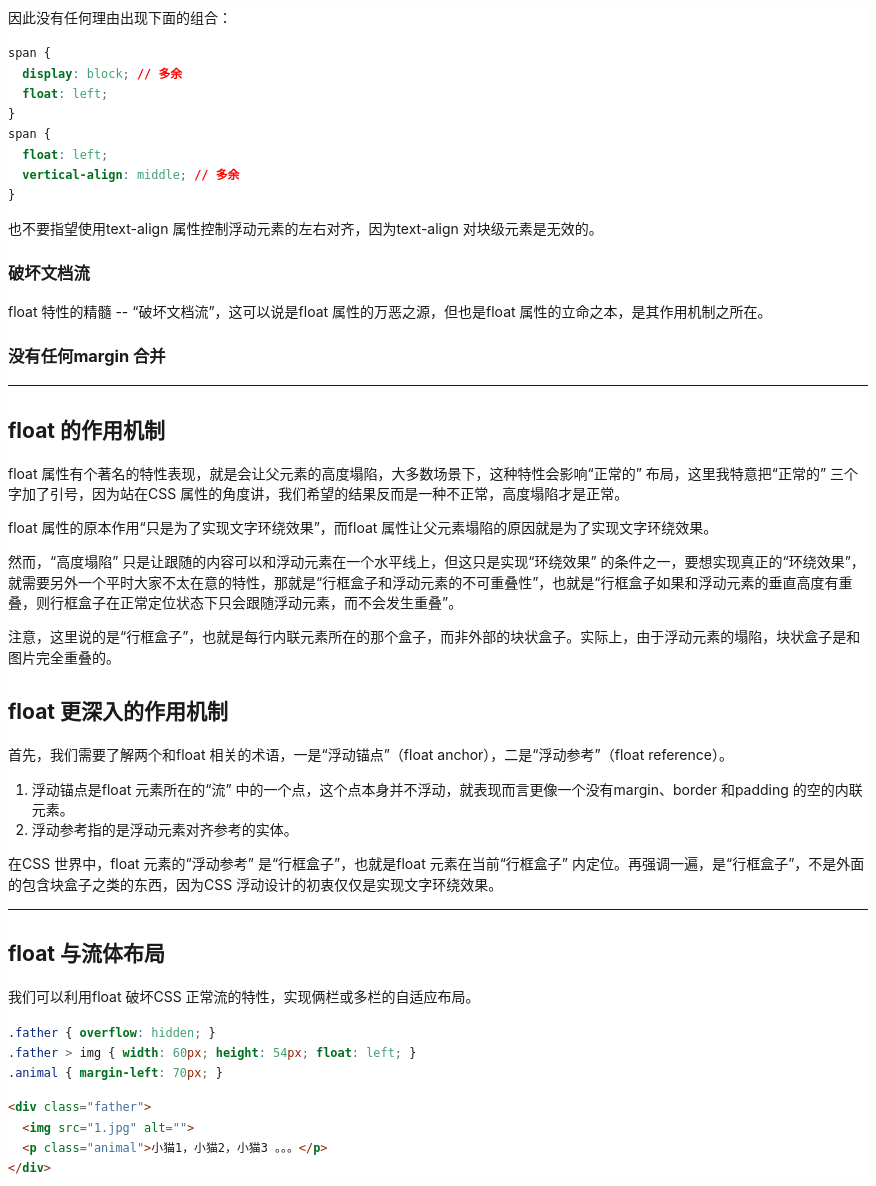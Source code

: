 因此没有任何理由出现下面的组合：
```css
span {
  display: block; // 多余
  float: left;
}
span {
  float: left;
  vertical-align: middle; // 多余
}
```

也不要指望使用text-align 属性控制浮动元素的左右对齐，因为text-align 对块级元素是无效的。

### 破坏文档流
float 特性的精髓 -- “破坏文档流”，这可以说是float 属性的万恶之源，但也是float 属性的立命之本，是其作用机制之所在。

### 没有任何margin 合并

---

## float 的作用机制
float 属性有个著名的特性表现，就是会让父元素的高度塌陷，大多数场景下，这种特性会影响“正常的” 布局，这里我特意把“正常的” 三个字加了引号，因为站在CSS 属性的角度讲，我们希望的结果反而是一种不正常，高度塌陷才是正常。

float 属性的原本作用“只是为了实现文字环绕效果”，而float 属性让父元素塌陷的原因就是为了实现文字环绕效果。

然而，“高度塌陷” 只是让跟随的内容可以和浮动元素在一个水平线上，但这只是实现“环绕效果” 的条件之一，要想实现真正的“环绕效果”，就需要另外一个平时大家不太在意的特性，那就是“行框盒子和浮动元素的不可重叠性”，也就是“行框盒子如果和浮动元素的垂直高度有重叠，则行框盒子在正常定位状态下只会跟随浮动元素，而不会发生重叠”。

注意，这里说的是“行框盒子”，也就是每行内联元素所在的那个盒子，而非外部的块状盒子。实际上，由于浮动元素的塌陷，块状盒子是和图片完全重叠的。

## float 更深入的作用机制
首先，我们需要了解两个和float 相关的术语，一是“浮动锚点”（float anchor），二是“浮动参考”（float reference）。
1. 浮动锚点是float 元素所在的“流” 中的一个点，这个点本身并不浮动，就表现而言更像一个没有margin、border 和padding 的空的内联元素。
2. 浮动参考指的是浮动元素对齐参考的实体。

在CSS 世界中，float 元素的“浮动参考” 是“行框盒子”，也就是float 元素在当前“行框盒子” 内定位。再强调一遍，是“行框盒子”，不是外面的包含块盒子之类的东西，因为CSS 浮动设计的初衷仅仅是实现文字环绕效果。

---

## float 与流体布局
我们可以利用float 破坏CSS 正常流的特性，实现俩栏或多栏的自适应布局。
```css
.father { overflow: hidden; }
.father > img { width: 60px; height: 54px; float: left; }
.animal { margin-left: 70px; }
```
```html
<div class="father">
  <img src="1.jpg" alt="">
  <p class="animal">小猫1，小猫2，小猫3 。。。</p>
</div>
```
